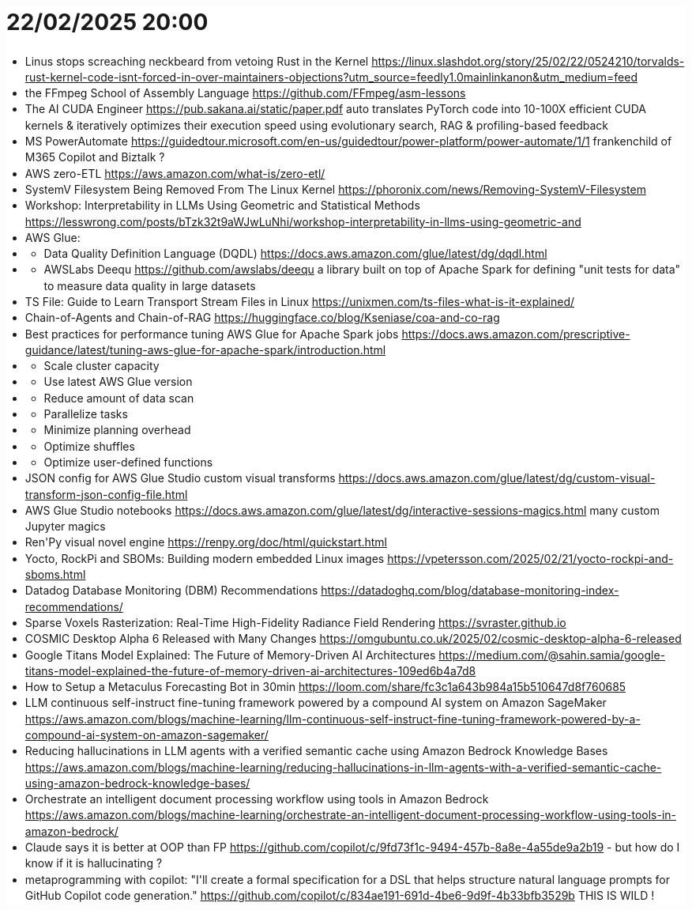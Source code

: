 # 22/02/2025 20:00
- Linus stops screaching neckbeard from vetoing Rust in the Kernel https://linux.slashdot.org/story/25/02/22/0524210/torvalds-rust-kernel-code-isnt-forced-in-over-maintainers-objections?utm_source=feedly1.0mainlinkanon&utm_medium=feed
- the FFmpeg School of Assembly Language https://github.com/FFmpeg/asm-lessons
- The AI CUDA Engineer https://pub.sakana.ai/static/paper.pdf auto translates PyTorch code into 10-100X efficient CUDA kernels & iteratively optimizes their execution speed using evolutionary search, RAG & profiling-based feedback
- MS PowerAutomate https://guidedtour.microsoft.com/en-us/guidedtour/power-platform/power-automate/1/1 frankenchild of M365 Copilot and Biztalk ?
- AWS zero-ETL https://aws.amazon.com/what-is/zero-etl/
- SystemV Filesystem Being Removed From The Linux Kernel https://phoronix.com/news/Removing-SystemV-Filesystem
- Workshop: Interpretability in LLMs Using Geometric and Statistical Methods https://lesswrong.com/posts/bTzk32t9aWJwLuNhi/workshop-interpretability-in-llms-using-geometric-and
- AWS Glue:
- - Data Quality Definition Language (DQDL) https://docs.aws.amazon.com/glue/latest/dg/dqdl.html
- - AWSLabs Deequ https://github.com/awslabs/deequ a library built on top of Apache Spark for defining "unit tests for data" to measure data quality in large datasets
- TS File: Guide to Learn Transport Stream Files in Linux https://unixmen.com/ts-files-what-is-it-explained/
- Chain-of-Agents and Chain-of-RAG https://huggingface.co/blog/Kseniase/coa-and-co-rag
- Best practices for performance tuning AWS Glue for Apache Spark jobs https://docs.aws.amazon.com/prescriptive-guidance/latest/tuning-aws-glue-for-apache-spark/introduction.html
- - Scale cluster capacity
- - Use latest AWS Glue version
- - Reduce amount of data scan
- - Parallelize tasks
- - Minimize planning overhead
- - Optimize shuffles
- - Optimize user-defined functions
- JSON config for AWS Glue Studio custom visual transforms https://docs.aws.amazon.com/glue/latest/dg/custom-visual-transform-json-config-file.html
- AWS Glue Studio notebooks https://docs.aws.amazon.com/glue/latest/dg/interactive-sessions-magics.html many custom Jupyter magics
- Ren'Py visual novel engine https://renpy.org/doc/html/quickstart.html
- Yocto, RockPi and SBOMs: Building modern embedded Linux images https://vpetersson.com/2025/02/21/yocto-rockpi-and-sboms.html
- Datadog Database Monitoring (DBM) Recommendations https://datadoghq.com/blog/database-monitoring-index-recommendations/
- Sparse Voxels Rasterization: Real-Time High-Fidelity Radiance Field Rendering https://svraster.github.io
- COSMIC Desktop Alpha 6 Released with Many Changes https://omgubuntu.co.uk/2025/02/cosmic-desktop-alpha-6-released
- Google Titans Model Explained: The Future of Memory-Driven AI Architectures https://medium.com/@sahin.samia/google-titans-model-explained-the-future-of-memory-driven-ai-architectures-109ed6b4a7d8
- How to Setup a Metaculus Forecasting Bot in 30min https://loom.com/share/fc3c1a643b984a15b510647d8f760685
- LLM continuous self-instruct fine-tuning framework powered by a compound AI system on Amazon SageMaker https://aws.amazon.com/blogs/machine-learning/llm-continuous-self-instruct-fine-tuning-framework-powered-by-a-compound-ai-system-on-amazon-sagemaker/
- Reducing hallucinations in LLM agents with a verified semantic cache using Amazon Bedrock Knowledge Bases https://aws.amazon.com/blogs/machine-learning/reducing-hallucinations-in-llm-agents-with-a-verified-semantic-cache-using-amazon-bedrock-knowledge-bases/
- Orchestrate an intelligent document processing workflow using tools in Amazon Bedrock https://aws.amazon.com/blogs/machine-learning/orchestrate-an-intelligent-document-processing-workflow-using-tools-in-amazon-bedrock/
- Claude says it is better at OOP than FP https://github.com/copilot/c/9fd73f1c-9494-457b-8a8e-4a55de9a2b19 - but how do I know if it is hallucinating ?
- metaprogramming with copilot: "I'll create a formal specification for a DSL that helps structure natural language prompts for GitHub Copilot code generation."  https://github.com/copilot/c/834ae191-691d-4be6-9d9f-4b33bfb3529b THIS IS WILD !